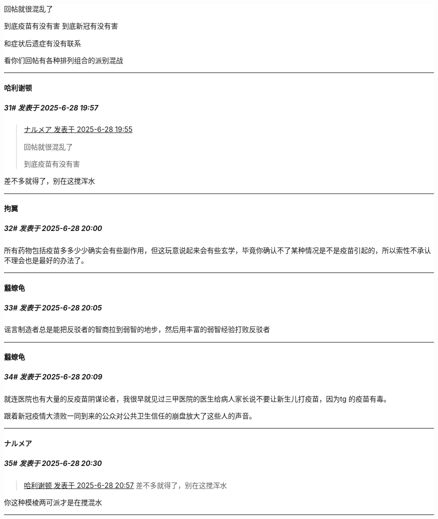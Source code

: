 回帖就很混乱了 

到底疫苗有没有害
到底新冠有没有害

和症状后遗症有没有联系

看你们回帖有各种排列组合的派别混战

*****

####  哈利谢顿  
##### 31#       发表于 2025-6-28 19:57

<blockquote><a href="httphttps://stage1st.com/2b/forum.php?mod=redirect&amp;goto=findpost&amp;pid=68015405&amp;ptid=2255094" target="_blank">ナルメア 发表于 2025-6-28 19:55</a>

回帖就很混乱了 

到底疫苗有没有害</blockquote>
差不多就得了，别在这搅浑水

*****

####  拘翼  
##### 32#       发表于 2025-6-28 20:00

所有药物包括疫苗多多少少确实会有些副作用，但这玩意说起来会有些玄学，毕竟你确认不了某种情况是不是疫苗引起的，所以索性不承认不理会也是最好的办法了。

*****

####  蠽蟟龟  
##### 33#       发表于 2025-6-28 20:05

谣言制造者总是能把反驳者的智商拉到弱智的地步，然后用丰富的弱智经验打败反驳者

*****

####  蠽蟟龟  
##### 34#       发表于 2025-6-28 20:09

就连医院也有大量的反疫苗阴谋论者，我很早就见过三甲医院的医生给病人家长说不要让新生儿打疫苗，因为tg 的疫苗有毒。

跟着新冠疫情大溃败一同到来的公众对公共卫生信任的崩盘放大了这些人的声音。

*****

####  ナルメア  
##### 35#       发表于 2025-6-28 20:30

<blockquote><a href="httphttps://stage1st.com/2b/forum.php?mod=redirect&amp;goto=findpost&amp;pid=68015410&amp;ptid=2255094" target="_blank">哈利谢顿 发表于 2025-6-28 20:57</a>
差不多就得了，别在这搅浑水</blockquote>
你这种模棱两可派才是在搅混水

*****
